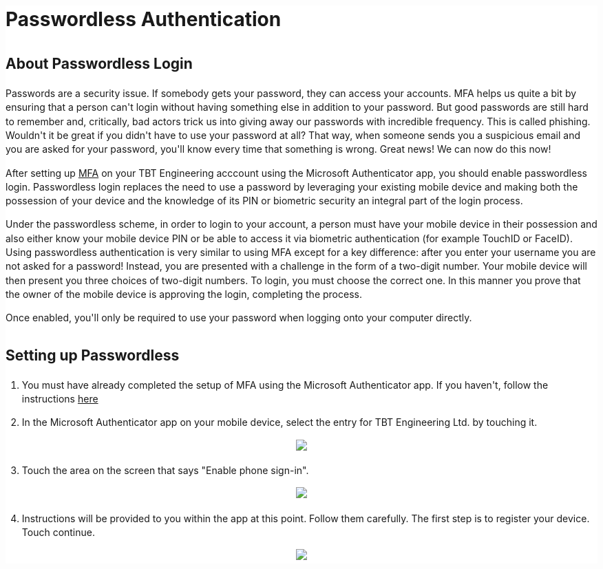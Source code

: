 # Passwordless Authentication

## About Passwordless Login

Passwords are a security issue. If somebody gets your password, they can access your accounts. MFA helps us quite a bit by ensuring that a person can't login without having something else in addition to your password. But good passwords are still hard to remember and, critically, bad actors trick us into giving away our passwords with incredible frequency. This is called phishing. Wouldn't it be great if you didn't have to use your password at all? That way, when someone sends you a suspicious email and you are asked for your password, you'll know every time that something is wrong. Great news! We can now do this now!

After setting up [MFA](https://github.com/tbt-eng/docs/blob/master/MFA.md) on your TBT Engineering acccount using the Microsoft Authenticator app, you should enable passwordless login. Passwordless login replaces the need to use a password by leveraging your existing mobile device and making both the possession of your device and the knowledge of its PIN or biometric security an integral part of the login process.

Under the passwordless scheme, in order to login to your account, a person must have your mobile device in their possession and also either know your mobile device PIN or be able to access it via biometric authentication (for example TouchID or FaceID). Using passwordless authentication is very similar to using MFA except for a key difference: after you enter your username you are not asked for a password! Instead, you are presented with a challenge in the form of a two-digit number. Your mobile device will then present you three choices of two-digit numbers. To login, you must choose the correct one. In this manner you prove that the owner of the mobile device is approving the login, completing the process.

Once enabled, you'll only be required to use your password when logging onto your computer directly.

## Setting up Passwordless

1. You must have already completed the setup of MFA using the Microsoft Authenticator app. If you haven't, follow the instructions [here](https://github.com/tbt-eng/docs/blob/master/MFA.md)

2. In the Microsoft Authenticator app on your mobile device, select the entry for TBT Engineering Ltd. by touching it.

<p align="center">
  <img width="600px" src="https://github.com/stamler/tbte-docs/blob/master/Passwordless-images/iOS-1.png">
</p>

3. Touch the area on the screen that says "Enable phone sign-in".

<p align="center">
  <img width="600px" src="https://github.com/stamler/tbte-docs/blob/master/Passwordless-images/iOS-2.png">
</p>

4. Instructions will be provided to you within the app at this point. Follow them carefully. The first step is to register your device. Touch continue.

<p align="center">
  <img width="600px" src="https://github.com/stamler/tbte-docs/blob/master/Passwordless-images/iOS-3.png">
</p>
